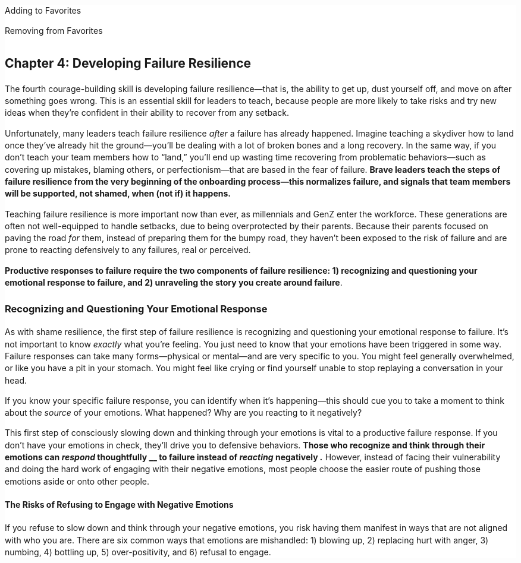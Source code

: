 Adding to Favorites 

Removing from Favorites 

## Chapter 4: Developing Failure Resilience

The fourth courage-building skill is developing failure resilience—that is, the ability to get up, dust yourself off, and move on after something goes wrong. This is an essential skill for leaders to teach, because people are more likely to take risks and try new ideas when they’re confident in their ability to recover from any setback.

Unfortunately, many leaders teach failure resilience _after_ a failure has already happened. Imagine teaching a skydiver how to land once they’ve already hit the ground—you’ll be dealing with a lot of broken bones and a long recovery. In the same way, if you don’t teach your team members how to “land,” you’ll end up wasting time recovering from problematic behaviors—such as covering up mistakes, blaming others, or perfectionism—that are based in the fear of failure. **Brave leaders teach the steps of failure resilience from the very beginning of the onboarding process—this normalizes failure, and signals that team members will be supported, not shamed, when (not if) it happens.**

Teaching failure resilience is more important now than ever, as millennials and GenZ enter the workforce. These generations are often not well-equipped to handle setbacks, due to being overprotected by their parents. Because their parents focused on paving the road _for_ them, instead of preparing them for the bumpy road, they haven’t been exposed to the risk of failure and are prone to reacting defensively to any failures, real or perceived.

**Productive responses to failure require the two components of failure resilience: 1) recognizing and questioning your emotional response to failure, and 2) unraveling the story you create around failure**.

### Recognizing and Questioning Your Emotional Response

As with shame resilience, the first step of failure resilience is recognizing and questioning your emotional response to failure. It’s not important to know _exactly_ what you’re feeling. You just need to know that your emotions have been triggered in some way. Failure responses can take many forms—physical or mental—and are very specific to you. You might feel generally overwhelmed, or like you have a pit in your stomach. You might feel like crying or find yourself unable to stop replaying a conversation in your head.

If you know your specific failure response, you can identify when it’s happening—this should cue you to take a moment to think about the _source_ of your emotions. What happened? Why are you reacting to it negatively?

This first step of consciously slowing down and thinking through your emotions is vital to a productive failure response. If you don’t have your emotions in check, they’ll drive you to defensive behaviors. **Those who recognize and think through their emotions can _respond_ thoughtfully __ to failure instead of _reacting_ negatively _._** However, instead of facing their vulnerability and doing the hard work of engaging with their negative emotions, most people choose the easier route of pushing those emotions aside or onto other people.

#### The Risks of Refusing to Engage with Negative Emotions

If you refuse to slow down and think through your negative emotions, you risk having them manifest in ways that are not aligned with who you are. There are six common ways that emotions are mishandled: 1) blowing up, 2) replacing hurt with anger, 3) numbing, 4) bottling up, 5) over-positivity, and 6) refusal to engage.
